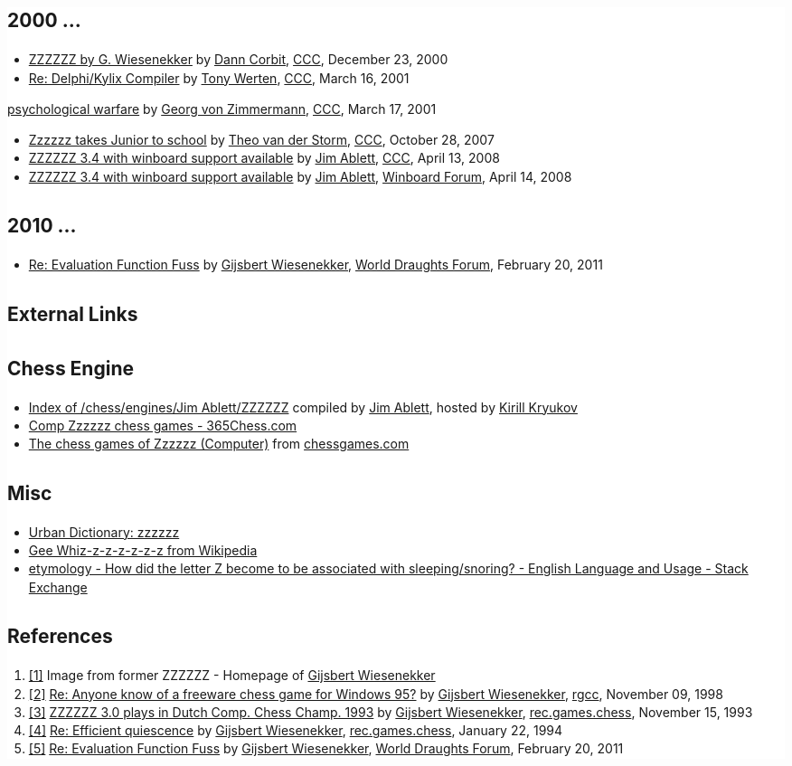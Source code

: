 ## 2000 ...

- [ZZZZZZ by G. Wiesenekker](https://www.stmintz.com/ccc/index.php?id=146106) by [Dann Corbit](Dann_Corbit "Dann Corbit"), [CCC](CCC "CCC"), December 23, 2000
- [Re: Delphi/Kylix Compiler](https://www.stmintz.com/ccc/index.php?id=158937) by [Tony Werten](Tony_van_Roon-Werten "Tony van Roon-Werten"), [CCC](CCC "CCC"), March 16, 2001

[psychological warfare](https://www.stmintz.com/ccc/index.php?id=159016) by [Georg von Zimmermann](Georg_von_Zimmermann "Georg von Zimmermann"), [CCC](CCC "CCC"), March 17, 2001

- [Zzzzzz takes Junior to school](http://www.talkchess.com/forum/viewtopic.php?t=17429) by [Theo van der Storm](Theo_van_der_Storm "Theo van der Storm"), [CCC](CCC "CCC"), October 28, 2007
- [ZZZZZZ 3.4 with winboard support available](http://www.talkchess.com/forum/viewtopic.php?t=20654) by [Jim Ablett](Jim_Ablett "Jim Ablett"), [CCC](CCC "CCC"), April 13, 2008
- [ZZZZZZ 3.4 with winboard support available](http://www.open-aurec.com/wbforum/viewtopic.php?f=2&t=7280) by [Jim Ablett](Jim_Ablett "Jim Ablett"), [Winboard Forum](Computer_Chess_Forums "Computer Chess Forums"), April 14, 2008

## 2010 ...

- [Re: Evaluation Function Fuss](http://laatste.info/bb3/viewtopic.php?t=2839#p86071) by [Gijsbert Wiesenekker](Gijsbert_Wiesenekker "Gijsbert Wiesenekker"), [World Draughts Forum](http://laatste.info/bb3/index.php), February 20, 2011

## External Links

## Chess Engine

- [Index of /chess/engines/Jim Ablett/ZZZZZZ](http://kirr.homeunix.org/chess/engines/Jim%20Ablett/ZZZZZZ/) compiled by [Jim Ablett](Jim_Ablett "Jim Ablett"), hosted by [Kirill Kryukov](Kirill_Kryukov "Kirill Kryukov")
- [Comp Zzzzzz chess games - 365Chess.com](https://www.365chess.com/players/Comp_Zzzzzz)
- [The chess games of Zzzzzz (Computer)](http://www.chessgames.com/perl/chessplayer?pid=107848) from [chessgames.com](http://www.chessgames.com/index.html)

## Misc

- [Urban Dictionary: zzzzzz](http://www.urbandictionary.com/define.php?term=zzzzzz)
- [Gee Whiz-z-z-z-z-z-z from Wikipedia](https://en.wikipedia.org/wiki/Gee_Whiz-z-z-z-z-z-z)
- [etymology - How did the letter Z become to be associated with sleeping/snoring? - English Language and Usage - Stack Exchange](http://english.stackexchange.com/questions/27045/how-did-the-letter-z-become-to-be-associated-with-sleeping-snoring)

## References

1. <a id="cite-ref-1" href="#cite-note-1">[1]</a> Image from former ZZZZZZ - Homepage of [Gijsbert Wiesenekker](Gijsbert_Wiesenekker "Gijsbert Wiesenekker")
2. <a id="cite-ref-2" href="#cite-note-2">[2]</a> [Re: Anyone know of a freeware chess game for Windows 95?](http://groups.google.com/group/rec.games.chinese-chess/msg/e6d5902ce22d6a43) by [Gijsbert Wiesenekker](Gijsbert_Wiesenekker "Gijsbert Wiesenekker"), [rgcc](Computer_Chess_Forums "Computer Chess Forums"), November 09, 1998
3. <a id="cite-ref-3" href="#cite-note-3">[3]</a> [ZZZZZZ 3.0 plays in Dutch Comp. Chess Champ. 1993](http://groups.google.com/group/rec.games.chess/browse_frm/thread/5f1c0623a1aba89b) by [Gijsbert Wiesenekker](Gijsbert_Wiesenekker "Gijsbert Wiesenekker"), [rec.games.chess](Computer_Chess_Forums "Computer Chess Forums"), November 15, 1993
4. <a id="cite-ref-4" href="#cite-note-4">[4]</a> [Re: Efficient quiescence](http://groups.google.com/group/rec.games.chess/msg/87fcddab7c4c8ad4) by [Gijsbert Wiesenekker](Gijsbert_Wiesenekker "Gijsbert Wiesenekker"), [rec.games.chess](Computer_Chess_Forums "Computer Chess Forums"), January 22, 1994
5. <a id="cite-ref-5" href="#cite-note-5">[5]</a> [Re: Evaluation Function Fuss](http://laatste.info/bb3/viewtopic.php?t=2839#p86071) by [Gijsbert Wiesenekker](Gijsbert_Wiesenekker "Gijsbert Wiesenekker"), [World Draughts Forum](http://laatste.info/bb3/index.php), February 20, 2011
